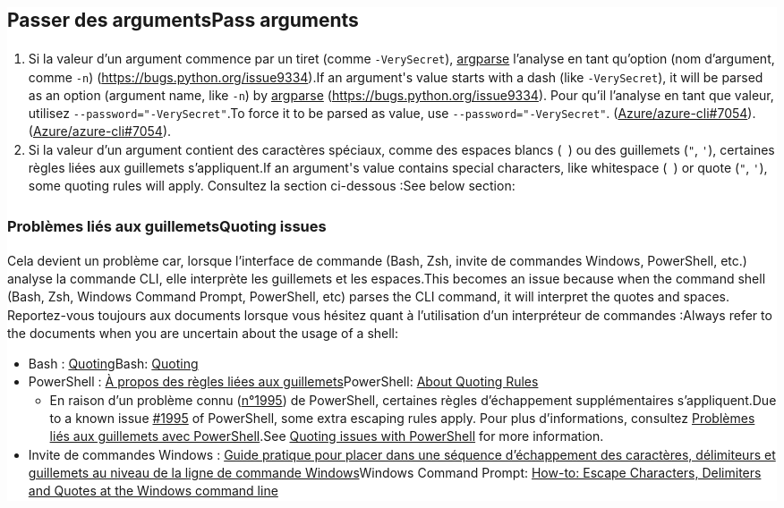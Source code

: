 ## <a name="pass-arguments"></a><span data-ttu-id="7d57f-162">Passer des arguments</span><span class="sxs-lookup"><span data-stu-id="7d57f-162">Pass arguments</span></span>

1. <span data-ttu-id="7d57f-163">Si la valeur d’un argument commence par un tiret (comme `-VerySecret`), [argparse](https://docs.python.org/3/library/argparse.html) l’analyse en tant qu’option (nom d’argument, comme `-n`) (https://bugs.python.org/issue9334).</span><span class="sxs-lookup"><span data-stu-id="7d57f-163">If an argument's value starts with a dash (like `-VerySecret`), it will be parsed as an option (argument name, like `-n`) by [argparse](https://docs.python.org/3/library/argparse.html) (https://bugs.python.org/issue9334).</span></span> <span data-ttu-id="7d57f-164">Pour qu’il l’analyse en tant que valeur, utilisez `--password="-VerySecret"`.</span><span class="sxs-lookup"><span data-stu-id="7d57f-164">To force it to be parsed as value, use `--password="-VerySecret"`.</span></span> <span data-ttu-id="7d57f-165">([Azure/azure-cli#7054](https://github.com/Azure/azure-cli/issues/7054)).</span><span class="sxs-lookup"><span data-stu-id="7d57f-165">([Azure/azure-cli#7054](https://github.com/Azure/azure-cli/issues/7054)).</span></span>
2. <span data-ttu-id="7d57f-166">Si la valeur d’un argument contient des caractères spéciaux, comme des espaces blancs (` `) ou des guillemets (`"`, `'`), certaines règles liées aux guillemets s’appliquent.</span><span class="sxs-lookup"><span data-stu-id="7d57f-166">If an argument's value contains special characters, like whitespace (` `) or quote (`"`, `'`), some quoting rules will apply.</span></span> <span data-ttu-id="7d57f-167">Consultez la section ci-dessous :</span><span class="sxs-lookup"><span data-stu-id="7d57f-167">See below section:</span></span>

### <a name="quoting-issues"></a><span data-ttu-id="7d57f-168">Problèmes liés aux guillemets</span><span class="sxs-lookup"><span data-stu-id="7d57f-168">Quoting issues</span></span>

<span data-ttu-id="7d57f-169">Cela devient un problème car, lorsque l’interface de commande (Bash, Zsh, invite de commandes Windows, PowerShell, etc.) analyse la commande CLI, elle interprète les guillemets et les espaces.</span><span class="sxs-lookup"><span data-stu-id="7d57f-169">This becomes an issue because when the command shell (Bash, Zsh, Windows Command Prompt, PowerShell, etc) parses the CLI command, it will interpret the quotes and spaces.</span></span> <span data-ttu-id="7d57f-170">Reportez-vous toujours aux documents lorsque vous hésitez quant à l’utilisation d’un interpréteur de commandes :</span><span class="sxs-lookup"><span data-stu-id="7d57f-170">Always refer to the documents when you are uncertain about the usage of a shell:</span></span>

- <span data-ttu-id="7d57f-171">Bash : [Quoting](https://www.gnu.org/software/bash/manual/html_node/Quoting.html)</span><span class="sxs-lookup"><span data-stu-id="7d57f-171">Bash: [Quoting](https://www.gnu.org/software/bash/manual/html_node/Quoting.html)</span></span>
- <span data-ttu-id="7d57f-172">PowerShell : [À propos des règles liées aux guillemets](/powershell/module/microsoft.powershell.core/about/about_quoting_rules)</span><span class="sxs-lookup"><span data-stu-id="7d57f-172">PowerShell: [About Quoting Rules](/powershell/module/microsoft.powershell.core/about/about_quoting_rules)</span></span>
    - <span data-ttu-id="7d57f-173">En raison d’un problème connu ([n°1995](https://github.com/PowerShell/PowerShell/issues/1995)) de PowerShell, certaines règles d’échappement supplémentaires s’appliquent.</span><span class="sxs-lookup"><span data-stu-id="7d57f-173">Due to a known issue [#1995](https://github.com/PowerShell/PowerShell/issues/1995) of PowerShell, some extra escaping rules apply.</span></span> <span data-ttu-id="7d57f-174">Pour plus d’informations, consultez [Problèmes liés aux guillemets avec PowerShell](https://github.com/Azure/azure-cli/blob/dev/doc/quoting-issues-with-powershell.md).</span><span class="sxs-lookup"><span data-stu-id="7d57f-174">See [Quoting issues with PowerShell](https://github.com/Azure/azure-cli/blob/dev/doc/quoting-issues-with-powershell.md) for more information.</span></span>
- <span data-ttu-id="7d57f-175">Invite de commandes Windows : [Guide pratique pour placer dans une séquence d’échappement des caractères, délimiteurs et guillemets au niveau de la ligne de commande Windows](https://ss64.com/nt/syntax-esc.html)</span><span class="sxs-lookup"><span data-stu-id="7d57f-175">Windows Command Prompt: [How-to: Escape Characters, Delimiters and Quotes at the Windows command line](https://ss64.com/nt/syntax-esc.html)</span></span>
